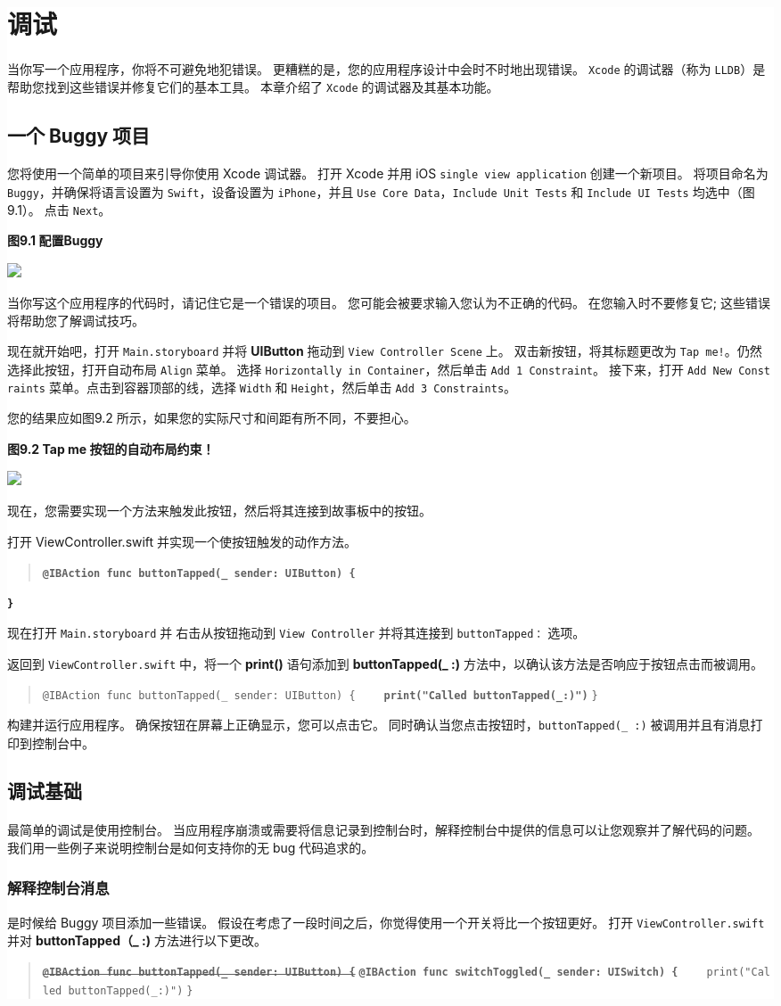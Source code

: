 # 调试 #

当你写一个应用程序，你将不可避免地犯错误。 更糟糕的是，您的应用程序设计中会时不时地出现错误。 `Xcode` 的调试器（称为 `LLDB`）是帮助您找到这些错误并修复它们的基本工具。 本章介绍了 `Xcode` 的调试器及其基本功能。

## 一个 Buggy 项目 ##

您将使用一个简单的项目来引导你使用 Xcode 调试器。 打开 Xcode 并用 iOS `single view application` 创建一个新项目。 将项目命名为 `Buggy`，并确保将语言设置为 `Swift`，设备设置为 `iPhone`，并且 `Use Core Data`，`Include Unit Tests` 和 `Include UI Tests` 均选中（图9.1）。 点击 `Next`。

**图9.1 配置Buggy**

![](http://upload-images.jianshu.io/upload_images/1230738-db0e2936ef538029.png?imageMogr2/auto-orient/strip%7CimageView2/2/w/1240)

当你写这个应用程序的代码时，请记住它是一个错误的项目。 您可能会被要求输入您认为不正确的代码。 在您输入时不要修复它; 这些错误将帮助您了解调试技巧。

现在就开始吧，打开 `Main.storyboard` 并将 **UIButton** 拖动到 `View Controller Scene` 上。 双击新按钮，将其标题更改为 `Tap me!`。仍然选择此按钮，打开自动布局 `Align` 菜单。 选择 `Horizontally in Container`，然后单击 `Add 1 Constraint`。 接下来，打开 `Add New Constraints` 菜单。点击到容器顶部的线，选择 `Width` 和 `Height`，然后单击 `Add 3 Constraints`。

您的结果应如图9.2 所示，如果您的实际尺寸和间距有所不同，不要担心。

**图9.2 Tap me 按钮的自动布局约束！**

![](http://upload-images.jianshu.io/upload_images/1230738-aff01b5e88776e24.png?imageMogr2/auto-orient/strip%7CimageView2/2/w/1240)

现在，您需要实现一个方法来触发此按钮，然后将其连接到故事板中的按钮。

打开 ViewController.swift 并实现一个使按钮触发的动作方法。

> **`@IBAction func buttonTapped(_ sender: UIButton) {`**
> 
**`}`**

现在打开 `Main.storyboard` 并 右击从按钮拖动到 `View Controller` 并将其连接到 `buttonTapped：` 选项。

返回到 `ViewController.swift` 中，将一个 **print()** 语句添加到 **buttonTapped(_ :)** 方法中，以确认该方法是否响应于按钮点击而被调用。

> `@IBAction func buttonTapped(_ sender: UIButton) {`
  **`print("Called buttonTapped(_:)")`**
`}`

构建并运行应用程序。 确保按钮在屏幕上正确显示，您可以点击它。 同时确认当您点击按钮时，`buttonTapped(_ :)` 被调用并且有消息打印到控制台中。

## 调试基础 ##

最简单的调试是使用控制台。 当应用程序崩溃或需要将信息记录到控制台时，解释控制台中提供的信息可以让您观察并了解代码的问题。 我们用一些例子来说明控制台是如何支持你的无 bug 代码追求的。

### 解释控制台消息 ###

是时候给 Buggy 项目添加一些错误。 假设在考虑了一段时间之后，你觉得使用一个开关将比一个按钮更好。 打开 `ViewController.swift` 并对 **buttonTapped（_ :)** 方法进行以下更改。

> ~~**`@IBAction func buttonTapped(_ sender: UIButton) {`**~~
**`@IBAction func switchToggled(_ sender: UISwitch) {`**
  `print("Called buttonTapped(_:)")`
`}`
